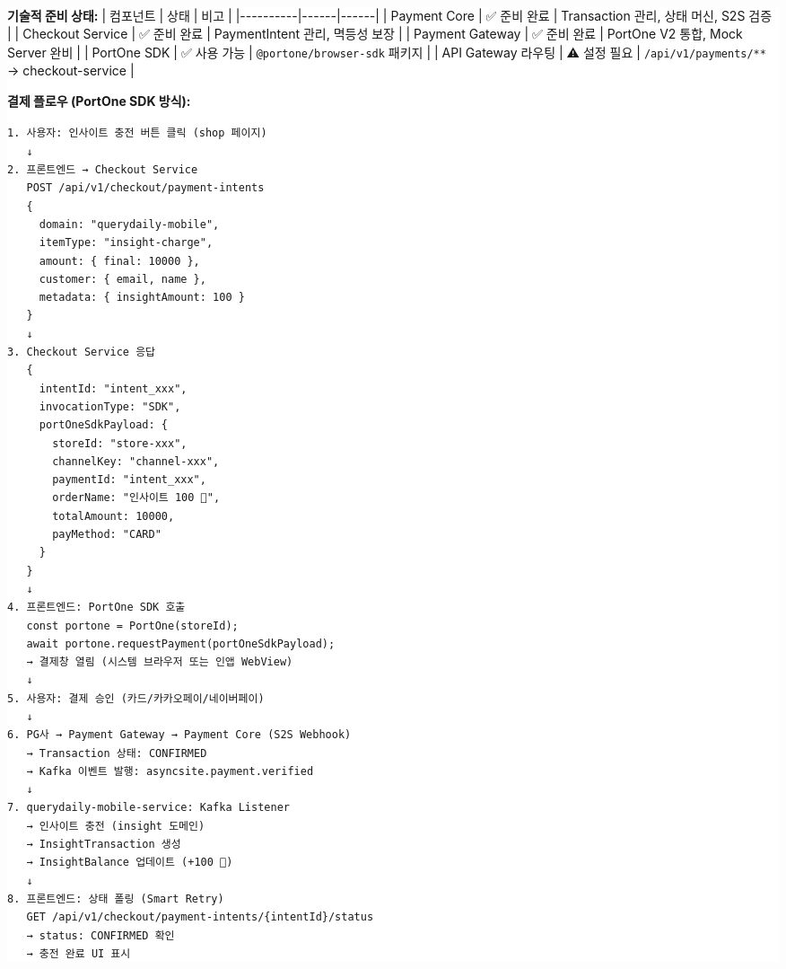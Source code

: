 **기술적 준비 상태:**
| 컴포넌트 | 상태 | 비고 |
|----------|------|------|
| Payment Core | ✅ 준비 완료 | Transaction 관리, 상태 머신, S2S 검증 |
| Checkout Service | ✅ 준비 완료 | PaymentIntent 관리, 멱등성 보장 |
| Payment Gateway | ✅ 준비 완료 | PortOne V2 통합, Mock Server 완비 |
| PortOne SDK | ✅ 사용 가능 | `@portone/browser-sdk` 패키지 |
| API Gateway 라우팅 | ⚠️ 설정 필요 | `/api/v1/payments/**` → checkout-service |

**결제 플로우 (PortOne SDK 방식):**

```
1. 사용자: 인사이트 충전 버튼 클릭 (shop 페이지)
   ↓
2. 프론트엔드 → Checkout Service
   POST /api/v1/checkout/payment-intents
   {
     domain: "querydaily-mobile",
     itemType: "insight-charge",
     amount: { final: 10000 },
     customer: { email, name },
     metadata: { insightAmount: 100 }
   }
   ↓
3. Checkout Service 응답
   {
     intentId: "intent_xxx",
     invocationType: "SDK",
     portOneSdkPayload: {
       storeId: "store-xxx",
       channelKey: "channel-xxx",
       paymentId: "intent_xxx",
       orderName: "인사이트 100 💎",
       totalAmount: 10000,
       payMethod: "CARD"
     }
   }
   ↓
4. 프론트엔드: PortOne SDK 호출
   const portone = PortOne(storeId);
   await portone.requestPayment(portOneSdkPayload);
   → 결제창 열림 (시스템 브라우저 또는 인앱 WebView)
   ↓
5. 사용자: 결제 승인 (카드/카카오페이/네이버페이)
   ↓
6. PG사 → Payment Gateway → Payment Core (S2S Webhook)
   → Transaction 상태: CONFIRMED
   → Kafka 이벤트 발행: asyncsite.payment.verified
   ↓
7. querydaily-mobile-service: Kafka Listener
   → 인사이트 충전 (insight 도메인)
   → InsightTransaction 생성
   → InsightBalance 업데이트 (+100 💎)
   ↓
8. 프론트엔드: 상태 폴링 (Smart Retry)
   GET /api/v1/checkout/payment-intents/{intentId}/status
   → status: CONFIRMED 확인
   → 충전 완료 UI 표시
```
